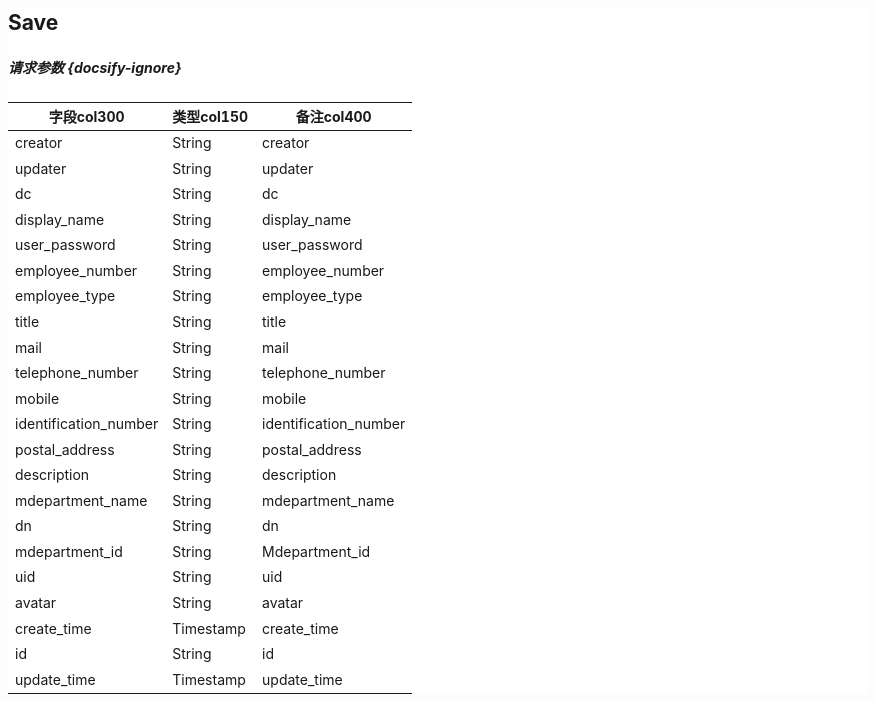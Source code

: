 


## Save

<el-row>
<div style="width: 80px">
<el-alert center title="POST" style="background-color: rgba(52, 143, 228, 0.1);color: #348fe4;" :closable="false" ></el-alert>
</div>
<div style="margin-left:5px;width: calc(100% - 85px)">
<el-alert title="/sys_people" type="info" :closable="false" ></el-alert>
</div>
</el-row>



##### 请求参数 {docsify-ignore}
|字段col300|类型col150|备注col400|
|---|---|----|
|creator|String|creator|
|updater|String|updater|
|dc|String|dc|
|display_name|String|display_name|
|user_password|String|user_password|
|employee_number|String|employee_number|
|employee_type|String|employee_type|
|title|String|title|
|mail|String|mail|
|telephone_number|String|telephone_number|
|mobile|String|mobile|
|identification_number|String|identification_number|
|postal_address|String|postal_address|
|description|String|description|
|mdepartment_name|String|mdepartment_name|
|dn|String|dn|
|mdepartment_id|String|Mdepartment_id|
|uid|String|uid|
|avatar|String|avatar|
|create_time|Timestamp|create_time|
|id|String|id|
|update_time|Timestamp|update_time|
